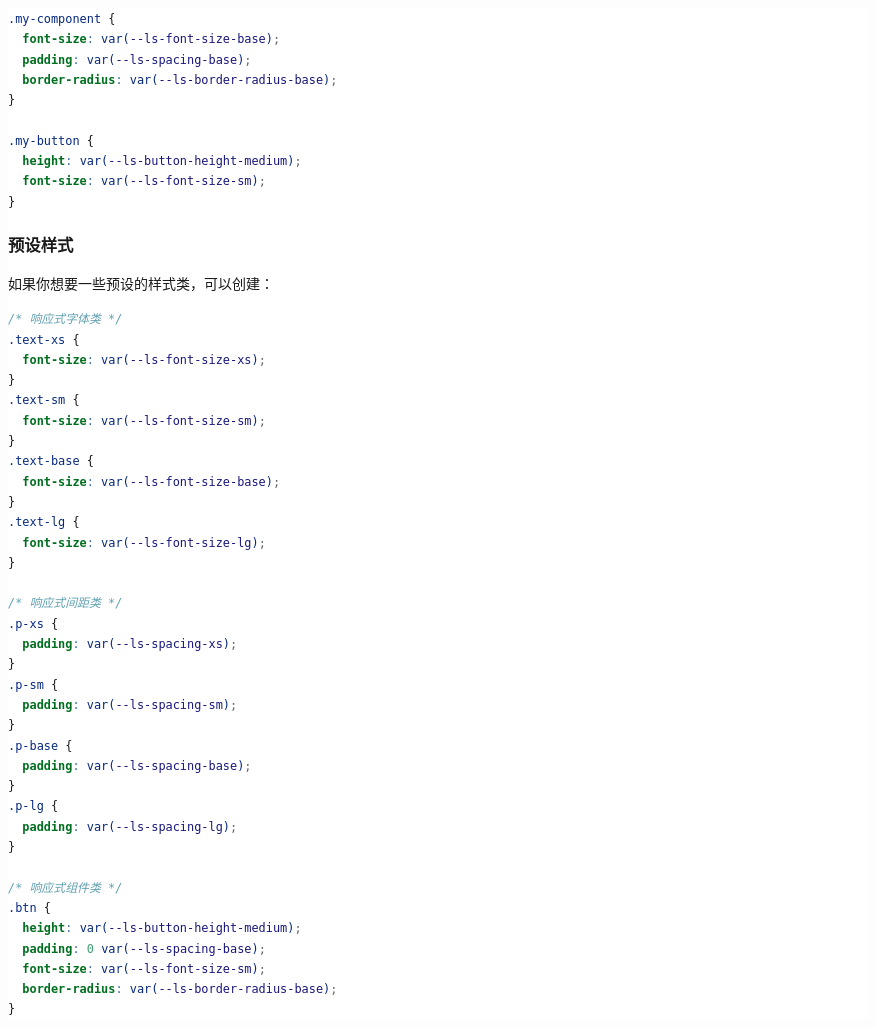 ```css
.my-component {
  font-size: var(--ls-font-size-base);
  padding: var(--ls-spacing-base);
  border-radius: var(--ls-border-radius-base);
}

.my-button {
  height: var(--ls-button-height-medium);
  font-size: var(--ls-font-size-sm);
}
```

### 预设样式

如果你想要一些预设的样式类，可以创建：

```css
/* 响应式字体类 */
.text-xs {
  font-size: var(--ls-font-size-xs);
}
.text-sm {
  font-size: var(--ls-font-size-sm);
}
.text-base {
  font-size: var(--ls-font-size-base);
}
.text-lg {
  font-size: var(--ls-font-size-lg);
}

/* 响应式间距类 */
.p-xs {
  padding: var(--ls-spacing-xs);
}
.p-sm {
  padding: var(--ls-spacing-sm);
}
.p-base {
  padding: var(--ls-spacing-base);
}
.p-lg {
  padding: var(--ls-spacing-lg);
}

/* 响应式组件类 */
.btn {
  height: var(--ls-button-height-medium);
  padding: 0 var(--ls-spacing-base);
  font-size: var(--ls-font-size-sm);
  border-radius: var(--ls-border-radius-base);
}
```
